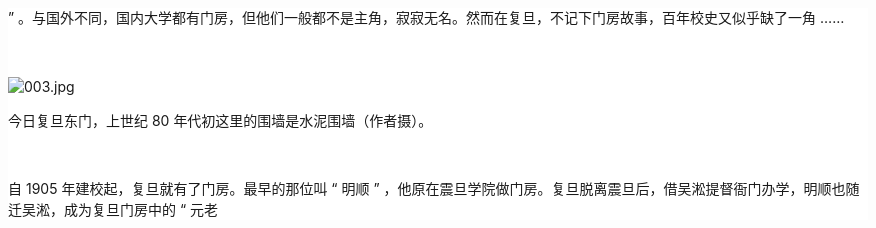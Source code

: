    ”
  </span>
  <span class="s1">
   。与国外不同，国内大学都有门房，但他们一般都不是主角，寂寂无名。然而在复旦，不记下门房故事，百年校史又似乎缺了一角
  </span>
  <span class="s2">
   ……
  </span>
 </p>
 <p class="p1">
  <span class="s1">
  </span>
  <br/>
 </p>
 <p class="p3">
  <span class="s1">
   <img alt="003.jpg" border="0" height="277" src="/medias/contents/5624/003.jpg" width="500"/>
  </span>
 </p>
 <p class="p2">
  <span class="s1">
   今日复旦东门，上世纪
  </span>
  <span class="s2">
   80
  </span>
  <span class="s1">
   年代初这里的围墙是水泥围墙（作者摄）。
  </span>
 </p>
 <p class="p1">
  <span class="s1">
  </span>
  <br/>
 </p>
 <p class="p2">
  <span class="s1">
   自
  </span>
  <span class="s2">
   1905
  </span>
  <span class="s1">
   年建校起，复旦就有了门房。最早的那位叫
  </span>
  <span class="s2">
   “
  </span>
  <span class="s1">
   明顺
  </span>
  <span class="s2">
   ”
  </span>
  <span class="s1">
   ，他原在震旦学院做门房。复旦脱离震旦后，借吴淞提督衙门办学，明顺也随迁吴淞，成为复旦门房中的
  </span>
  <span class="s2">
   “
  </span>
  <span class="s1">
   元老
  </span>